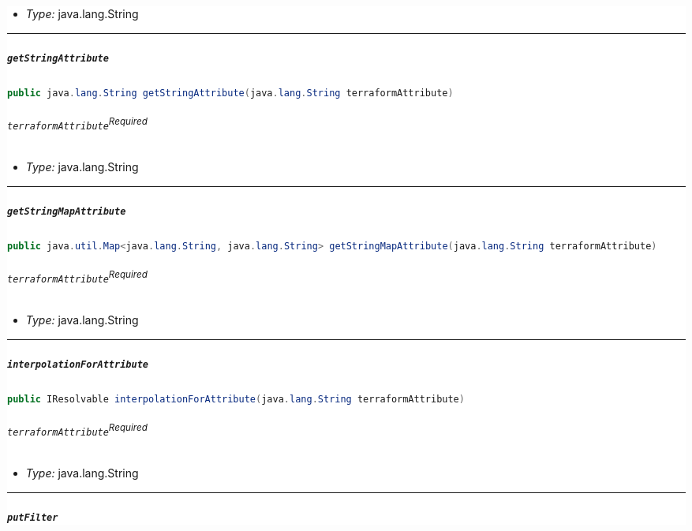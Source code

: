 - *Type:* java.lang.String

---

##### `getStringAttribute` <a name="getStringAttribute" id="rhizo-co-terraform-provider-oci.dataOciAiLanguageModels.DataOciAiLanguageModels.getStringAttribute"></a>

```java
public java.lang.String getStringAttribute(java.lang.String terraformAttribute)
```

###### `terraformAttribute`<sup>Required</sup> <a name="terraformAttribute" id="rhizo-co-terraform-provider-oci.dataOciAiLanguageModels.DataOciAiLanguageModels.getStringAttribute.parameter.terraformAttribute"></a>

- *Type:* java.lang.String

---

##### `getStringMapAttribute` <a name="getStringMapAttribute" id="rhizo-co-terraform-provider-oci.dataOciAiLanguageModels.DataOciAiLanguageModels.getStringMapAttribute"></a>

```java
public java.util.Map<java.lang.String, java.lang.String> getStringMapAttribute(java.lang.String terraformAttribute)
```

###### `terraformAttribute`<sup>Required</sup> <a name="terraformAttribute" id="rhizo-co-terraform-provider-oci.dataOciAiLanguageModels.DataOciAiLanguageModels.getStringMapAttribute.parameter.terraformAttribute"></a>

- *Type:* java.lang.String

---

##### `interpolationForAttribute` <a name="interpolationForAttribute" id="rhizo-co-terraform-provider-oci.dataOciAiLanguageModels.DataOciAiLanguageModels.interpolationForAttribute"></a>

```java
public IResolvable interpolationForAttribute(java.lang.String terraformAttribute)
```

###### `terraformAttribute`<sup>Required</sup> <a name="terraformAttribute" id="rhizo-co-terraform-provider-oci.dataOciAiLanguageModels.DataOciAiLanguageModels.interpolationForAttribute.parameter.terraformAttribute"></a>

- *Type:* java.lang.String

---

##### `putFilter` <a name="putFilter" id="rhizo-co-terraform-provider-oci.dataOciAiLanguageModels.DataOciAiLanguageModels.putFilter"></a>
